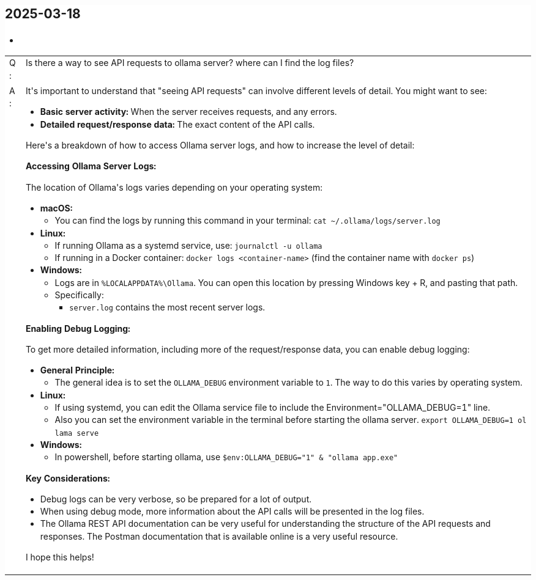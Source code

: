 ## 2025-03-18

- 
<table><tr><td>Q:</td><td>
Is there a way to see API requests to ollama server? where can I find the log files?
</td></tr>
<tr><td>A:</td><td>
It's important to understand that "seeing API requests" can involve different levels of detail. You might want to see:

* **Basic server activity:** When the server receives requests, and any errors.
* **Detailed request/response data:** The exact content of the API calls.

Here's a breakdown of how to access Ollama server logs, and how to increase the level of detail:

**Accessing Ollama Server Logs:**

The location of Ollama's logs varies depending on your operating system:

* **macOS:**
    * You can find the logs by running this command in your terminal: `cat ~/.ollama/logs/server.log`
* **Linux:**
    * If running Ollama as a systemd service, use: `journalctl -u ollama`
    * If running in a Docker container: `docker logs <container-name>` (find the container name with `docker ps`)
* **Windows:**
    * Logs are in `%LOCALAPPDATA%\Ollama`. You can open this location by pressing Windows key + R, and pasting that path.
    * Specifically:
        * `server.log` contains the most recent server logs.

**Enabling Debug Logging:**

To get more detailed information, including more of the request/response data, you can enable debug logging:

* **General Principle:**
    * The general idea is to set the `OLLAMA_DEBUG` environment variable to `1`. The way to do this varies by operating system.
* **Linux:**
    * If using systemd, you can edit the Ollama service file to include the Environment="OLLAMA_DEBUG=1" line.
    * Also you can set the environment variable in the terminal before starting the ollama server. `export OLLAMA_DEBUG=1 ollama serve`
* **Windows:**
    * In powershell, before starting ollama, use `$env:OLLAMA_DEBUG="1" & "ollama app.exe"`

**Key Considerations:**

* Debug logs can be very verbose, so be prepared for a lot of output.
* When using debug mode, more information about the API calls will be presented in the log files.
* The Ollama REST API documentation can be very useful for understanding the structure of the API requests and responses. The Postman documentation that is available online is a very useful resource.

I hope this helps!
</td></tr>
</table>
